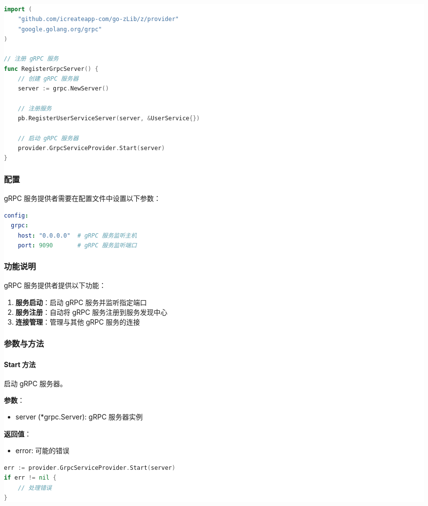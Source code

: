 ```go
import (
    "github.com/icreateapp-com/go-zLib/z/provider"
    "google.golang.org/grpc"
)

// 注册 gRPC 服务
func RegisterGrpcServer() {
    // 创建 gRPC 服务器
    server := grpc.NewServer()
    
    // 注册服务
    pb.RegisterUserServiceServer(server, &UserService{})
    
    // 启动 gRPC 服务器
    provider.GrpcServiceProvider.Start(server)
}
```

### 配置

gRPC 服务提供者需要在配置文件中设置以下参数：

```yaml
config:
  grpc:
    host: "0.0.0.0"  # gRPC 服务监听主机
    port: 9090       # gRPC 服务监听端口
```

### 功能说明

gRPC 服务提供者提供以下功能：

1. **服务启动**：启动 gRPC 服务并监听指定端口
2. **服务注册**：自动将 gRPC 服务注册到服务发现中心
3. **连接管理**：管理与其他 gRPC 服务的连接

### 参数与方法

#### Start 方法

启动 gRPC 服务器。

**参数**：
- server (*grpc.Server): gRPC 服务器实例

**返回值**：
- error: 可能的错误

```go
err := provider.GrpcServiceProvider.Start(server)
if err != nil {
    // 处理错误
}
``` 
